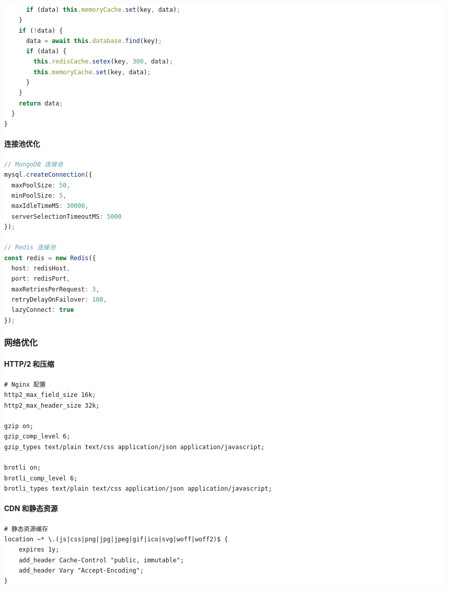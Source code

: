 ```typescript
      if (data) this.memoryCache.set(key, data);
    }
    if (!data) {
      data = await this.database.find(key);
      if (data) {
        this.redisCache.setex(key, 300, data);
        this.memoryCache.set(key, data);
      }
    }
    return data;
  }
}
```

#### 连接池优化
```typescript
// MongoDB 连接池
mysql.createConnection({
  maxPoolSize: 50,
  minPoolSize: 5,
  maxIdleTimeMS: 30000,
  serverSelectionTimeoutMS: 5000
});

// Redis 连接池
const redis = new Redis({
  host: redisHost,
  port: redisPort,
  maxRetriesPerRequest: 3,
  retryDelayOnFailover: 100,
  lazyConnect: true
});
```

### 网络优化

#### HTTP/2 和压缩
```nginx
# Nginx 配置
http2_max_field_size 16k;
http2_max_header_size 32k;

gzip on;
gzip_comp_level 6;
gzip_types text/plain text/css application/json application/javascript;

brotli on;
brotli_comp_level 6;
brotli_types text/plain text/css application/json application/javascript;
```

#### CDN 和静态资源
```nginx
# 静态资源缓存
location ~* \.(js|css|png|jpg|jpeg|gif|ico|svg|woff|woff2)$ {
    expires 1y;
    add_header Cache-Control "public, immutable";
    add_header Vary "Accept-Encoding";
}
```
